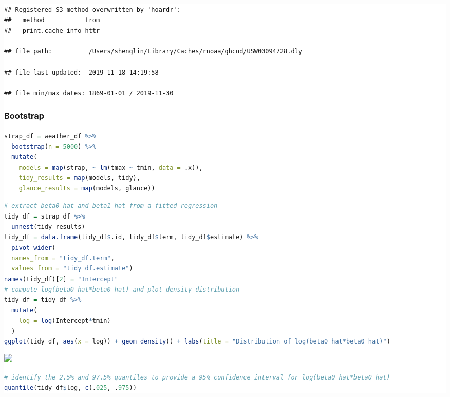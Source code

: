     ## Registered S3 method overwritten by 'hoardr':
    ##   method           from
    ##   print.cache_info httr

    ## file path:          /Users/shenglin/Library/Caches/rnoaa/ghcnd/USW00094728.dly

    ## file last updated:  2019-11-18 14:19:58

    ## file min/max dates: 1869-01-01 / 2019-11-30

### Bootstrap

``` r
strap_df = weather_df %>% 
  bootstrap(n = 5000) %>% 
  mutate(
    models = map(strap, ~ lm(tmax ~ tmin, data = .x)),
    tidy_results = map(models, tidy),
    glance_results = map(models, glance))
```

``` r
# extract beta0_hat and beta1_hat from a fitted regression
tidy_df = strap_df %>% 
  unnest(tidy_results)
tidy_df = data.frame(tidy_df$.id, tidy_df$term, tidy_df$estimate) %>%
  pivot_wider(
  names_from = "tidy_df.term", 
  values_from = "tidy_df.estimate")
names(tidy_df)[2] = "Intercept"
# compute log(beta0_hat*beta0_hat) and plot density distribution
tidy_df = tidy_df %>%
  mutate(
    log = log(Intercept*tmin)
  ) 
ggplot(tidy_df, aes(x = log)) + geom_density() + labs(title = "Distribution of log(beta0_hat*beta0_hat)")
```

![](p8105_hw6_sl4659_files/figure-gfm/log\(beta0_hat*beta1_hat\)-1.png)

``` r
# identify the 2.5% and 97.5% quantiles to provide a 95% confidence interval for log(beta0_hat*beta0_hat)
quantile(tidy_df$log, c(.025, .975))
```
